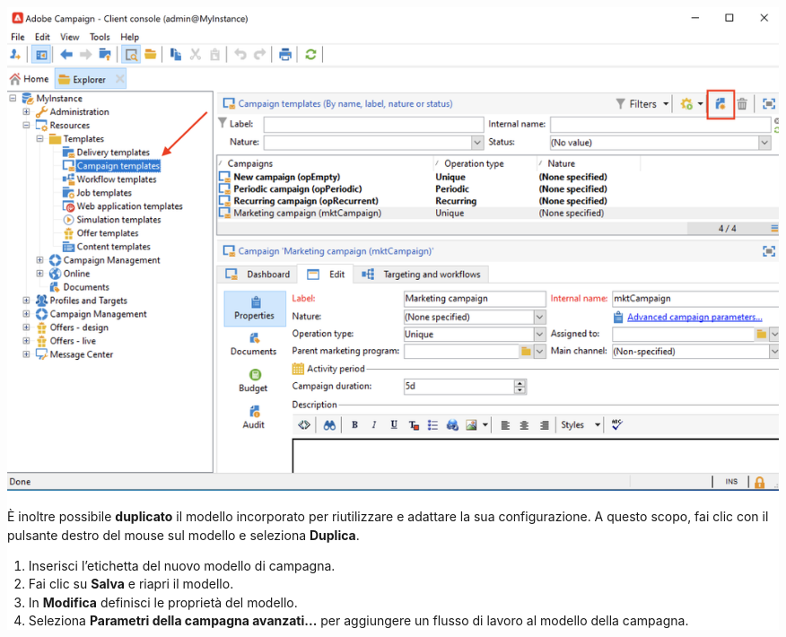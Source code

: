 ![](assets/campaign-template-node.png)

È inoltre possibile **duplicato** il modello incorporato per riutilizzare e adattare la sua configurazione. A questo scopo, fai clic con il pulsante destro del mouse sul modello e seleziona **Duplica**.

1. Inserisci l’etichetta del nuovo modello di campagna.
1. Fai clic su **Salva** e riapri il modello.
1. In **Modifica** definisci le proprietà del modello.
1. Seleziona **Parametri della campagna avanzati...** per aggiungere un flusso di lavoro al modello della campagna.
